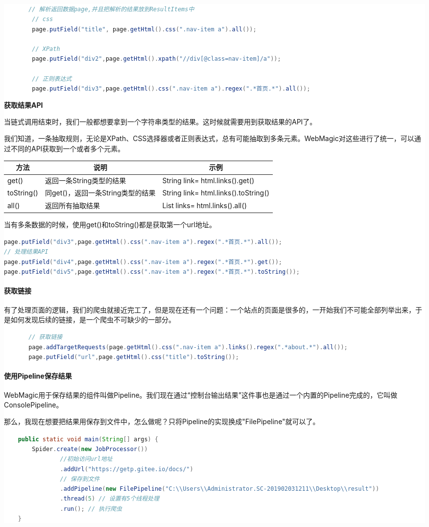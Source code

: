 ```java
       // 解析返回数据page,并且把解析的结果放到ResultItems中
        // css
        page.putField("title", page.getHtml().css(".nav-item a").all());

        // XPath
        page.putField("div2",page.getHtml().xpath("//div[@class=nav-item]/a"));

        // 正则表达式
        page.putField("div3",page.getHtml().css(".nav-item a").regex(".*首页.*").all());
```

**获取结果API**

当链式调用结束时，我们一般都想要拿到一个字符串类型的结果。这时候就需要用到获取结果的API了。

我们知道，一条抽取规则，无论是XPath、CSS选择器或者正则表达式，总有可能抽取到多条元素。WebMagic对这些进行了统一，可以通过不同的API获取到一个或者多个元素。

| **方法**   | **说明**                          | **示例**                             |
| ---------- | --------------------------------- | ------------------------------------ |
| get()      | 返回一条String类型的结果          | String link= html.links().get()      |
| toString() | 同get()，返回一条String类型的结果 | String link= html.links().toString() |
| all()      | 返回所有抽取结果                  | List links= html.links().all()       |

当有多条数据的时候，使用get()和toString()都是获取第一个url地址。

```java
page.putField("div3",page.getHtml().css(".nav-item a").regex(".*首页.*").all());
// 处理结果API
page.putField("div4",page.getHtml().css(".nav-item a").regex(".*首页.*").get());
page.putField("div5",page.getHtml().css(".nav-item a").regex(".*首页.*").toString());
```

#### 获取链接

有了处理页面的逻辑，我们的爬虫就接近完工了，但是现在还有一个问题：一个站点的页面是很多的，一开始我们不可能全部列举出来，于是如何发现后续的链接，是一个爬虫不可缺少的一部分。

```java
       // 获取链接
       page.addTargetRequests(page.getHtml().css(".nav-item a").links().regex(".*about.*").all());
       page.putField("url",page.getHtml().css("title").toString());
```

#### 使用Pipeline保存结果

WebMagic用于保存结果的组件叫做Pipeline。我们现在通过“控制台输出结果”这件事也是通过一个内置的Pipeline完成的，它叫做ConsolePipeline。

那么，我现在想要把结果用保存到文件中，怎么做呢？只将Pipeline的实现换成"FilePipeline"就可以了。

```java
    public static void main(String[] args) {
        Spider.create(new JobProcessor())
                //初始访问url地址
                .addUrl("https://getp.gitee.io/docs/")
                // 保存到文件
                .addPipeline(new FilePipeline("C:\\Users\\Administrator.SC-201902031211\\Desktop\\result"))
                .thread(5) // 设置有5个线程处理
                .run(); // 执行爬虫
    }
```
